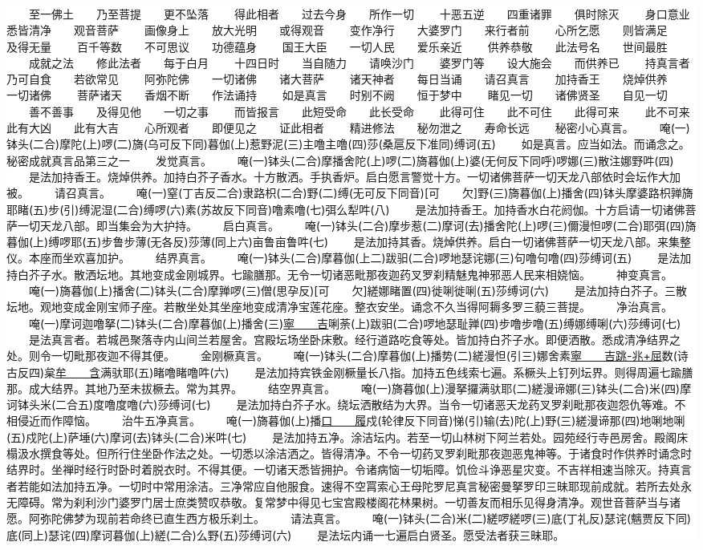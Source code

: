 　　至一佛土　　乃至菩提　　更不坠落
　　得此相者　　过去今身　　所作一切
　　十恶五逆　　四重诸罪　　俱时除灭
　　身口意业　　悉皆清净　　观音菩萨
　　画像身上　　放大光明　　或得观音
　　变作净行　　大婆罗门　　来行者前
　　心所乞愿　　则皆满足　　及得无量
　　百千等数　　不可思议　　功德蕴身
　　国王大臣　　一切人民　　爱乐亲近
　　供养恭敬　　此法号名　　世间最胜
　　成就之法　　修此法者　　每于白月
　　十四日时　　当自随力　　请唤沙门
　　婆罗门等　　设大施会　　而供养已
　　持真言者　　乃可自食　　若欲常见
　　阿弥陀佛　　一切诸佛　　诸大菩萨
　　诸天神者　　每日当诵　　请召真言
　　加持香王　　烧焯供养　　一切诸佛
　　菩萨诸天　　香烟不断　　作法诵持
　　如是真言　　时别不阙　　恒于梦中
　　睹见一切　　诸佛贤圣　　自见一切
　　善不善事　　及得见他　　一切之事
　　而皆报言　　此短受命　　此长受命
　　此得可住　　此不可住　　此得可来
　　此不可来　　此有大凶　　此有大吉
　　心所观者　　即便见之　　证此相者
　　精进修法　　秘勿泄之　　寿命长远
　　秘密小心真言。
　　唵(一)钵头(二合)摩陀(上)啰(二)旖(乌可反下同)暮伽(上)惹野泥(三)主噜主噜(四)莎(桑扈反下准同)缚诃(五)
　　如是真言。应当如法。而诵念之。
秘密成就真言品第三之一
　　发觉真言。
　　唵(一)钵头(二合)摩播舍陀(上)啰(二)旖暮伽(上)婆(无何反下同呼)啰娜(三)散注娜野吽(四)
　　是法加持香王。烧焯供养。加持白芥子香水。十方散洒。手执香炉。启白愿言警觉十方。一切诸佛菩萨一切天龙八部依时会坛作大加被。
　　请召真言。
　　唵(一)窒(丁吉反二合)隶路枳(二合)野(二)缚(无可反下同音)[可　　欠]野(三)旖暮伽(上)播舍(四)钵头摩婆路枳亸旖耶睹(五)步(引)缚泥湿(二合)缚啰(六)素(苏故反下同音)噜素噜(七)弭么犁吽(八)
　　是法加持香王。加持香水白花阏伽。十方启请一切诸佛菩萨一切天龙八部。即当集会为大护持。
　　启白真言。
　　唵(一)钵头(二合)摩步惹(二)摩诃(去)播舍陀(上)啰(三)儞漫怛啰(二合)耶弭(四)旖暮伽(上)缚啰耶(五)步鲁步薄(无各反)莎薄(同上六)亩鲁亩鲁吽(七)
　　是法加持其香。烧焯供养。启白一切诸佛菩萨一切天龙八部。来集整仪。本座而坐欢喜加护。
　　结界真言。
　　唵(一)钵头(二合)摩暮伽(上二)跋驲(二合)啰地瑟诧娜(三)句噜句噜(四)莎缚诃(五)
　　是法加持白芥子水。散洒坛地。其地变成金刚城界。七踰膳那。无令一切诸恶毗那夜迦药叉罗刹精魅鬼神邪恶人民来相娆恼。
　　神变真言。
　　唵(一)旖暮伽(上)播舍(二)钵头(二合)摩亸啰(三)僧(思孕反)[可　　欠]縒娜睹置(四)徙唎徙唎(五)莎缚诃(六)
　　是法加持白芥子。三散坛地。观地变成金刚宝师子座。若散坐处其坐座地变成清净宝莲花座。整衣安坐。诵念不久当得阿耨多罗三藐三菩提。
　　净治真言。
　　唵(一)摩诃迦噜拏(二)钵头(二合)摩暮伽(上)播舍(三)[寧　　吉](宁吉反二合下同)唎荼(上)跋驲(二合)啰地瑟耻亸(四)步噜步噜(五)缚娜缚唎(六)莎缚诃(七)
　　是法真言者。若城邑聚落寺内山间兰若屋舍。宫殿坛场坐卧床敷。经行道路吃食等处。皆加持白芥子水。即便洒散。悉成清净结界之处。则令一切毗那夜迦不得其便。
　　金刚橛真言。
　　唵(一)钵头(二合)摩暮伽(上)播势(二)縒漫怛(引三)娜舍素[寧　　吉](宁吉反)[跳-兆+屈](俱郁反)数(诗古反四)枲[牟　　含](牟含反下同音)满驮耶(五)睹噜睹噜吽(六)
　　是法加持宾铁金刚橛量长八指。加持五色线索七遍。系橛头上钉列坛界。则得周遍七踰膳那。成大结界。其地乃至未拔橛去。常为其界。
　　结空界真言。
　　唵(一)旖暮伽(上)漫拏攞满驮耶(二)縒漫谛娜(三)钵头(二合)米(四)摩诃钵头米(二合五)度噜度噜(六)莎缚诃(七)
　　是法加持白芥子水。绕坛洒散结为大界。当令一切诸恶天龙药叉罗刹毗那夜迦怨仇等难。不相侵近而作障恼。
　　治牛五净真言。
　　唵(一)旖暮伽(上)播[口　　履](二)戍(轮律反下同音)悌(引)输(去)陀(上)野(三)縒漫谛那(四)地唎地唎(五)戍陀(上)萨埵(六)摩诃(去)钵头(二合)米吽(七)
　　是法加持五净。涂洁坛内。若至一切山林树下阿兰若处。园苑经行寺邑房舍。殿阁床榻汲水撰食等处。但所行住坐卧作法之处。一切悉以涂洁洒之。皆得清净。不令一切药叉罗刹毗那夜迦恶鬼神等。于诸食时作供养时诵念时结界时。坐禅时经行时卧时着脱衣时。不得其便。一切诸天悉皆拥护。令诸病恼一切垢障。饥俭斗诤恶星灾变。不吉祥相速当除灭。持真言者若能如法加持五净。一切时中常用涂洁。三净常应自他服食。速得不空罥索心王母陀罗尼真言秘密曼拏罗印三昧耶现前成就。若所去处永无障碍。常为刹利沙门婆罗门居士庶类赞叹恭敬。复常梦中得见七宝宫殿楼阁花林果树。一切善友而相乐见得身清净。观世音菩萨当与诸愿。阿弥陀佛梦为现前若命终已直生西方极乐刹土。
　　请法真言。
　　唵(一)钵头(二合)米(二)縒啰縒啰(三)底(丁礼反)瑟诧(魑贾反下同)底(同上)瑟诧(四)摩诃暮伽(上)縒(二合)么野(五)莎缚诃(六)
　　是法坛内诵一七遍启白贤圣。愿受法者获三昧耶。